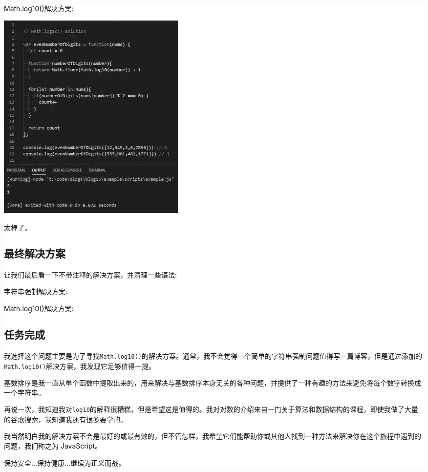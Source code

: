 Math.log10()解决方案:

![](img/7cdfc1cb696a09da88d51883a34fb4c3.png)

太棒了。

## 最终解决方案

让我们最后看一下不带注释的解决方案，并清理一些语法:

字符串强制解决方案:

Math.log10()解决方案:

## 任务完成

我选择这个问题主要是为了寻找`Math.log10()`的解决方案。通常，我不会觉得一个简单的字符串强制问题值得写一篇博客，但是通过添加的`Math.log10()`解决方案，我发现它足够值得一提。

基数排序是我一直从单个函数中提取出来的，用来解决与基数排序本身无关的各种问题，并提供了一种有趣的方法来避免将每个数字转换成一个字符串。

再说一次，我知道我对`log10`的解释很糟糕，但是希望这是值得的。我对对数的介绍来自一门关于算法和数据结构的课程，即使我做了大量的谷歌搜索，我知道我还有很多要学的。

我当然明白我的解决方案不会是最好的或最有效的，但不管怎样，我希望它们能帮助你或其他人找到一种方法来解决你在这个旅程中遇到的问题，我们称之为 JavaScript。

保持安全…保持健康…继续为正义而战。